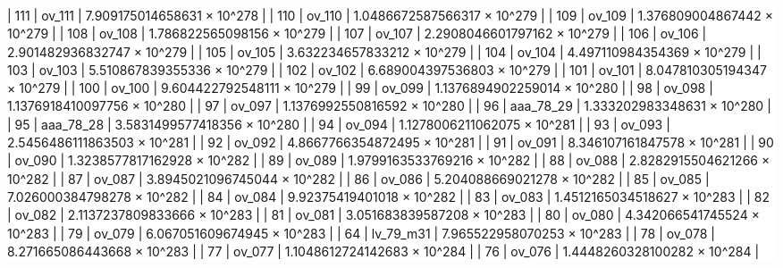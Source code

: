 | 111 | ov_111 | 7.909175014658631 × 10^278 |
| 110 | ov_110 | 1.0486672587566317 × 10^279 |
| 109 | ov_109 | 1.376809004867442 × 10^279 |
| 108 | ov_108 | 1.786822565098156 × 10^279 |
| 107 | ov_107 | 2.2908046601797162 × 10^279 |
| 106 | ov_106 | 2.901482936832747 × 10^279 |
| 105 | ov_105 | 3.632234657833212 × 10^279 |
| 104 | ov_104 | 4.497110984354369 × 10^279 |
| 103 | ov_103 | 5.510867839355336 × 10^279 |
| 102 | ov_102 | 6.689004397536803 × 10^279 |
| 101 | ov_101 | 8.047810305194347 × 10^279 |
| 100 | ov_100 | 9.604422792548111 × 10^279 |
| 99 | ov_099 | 1.1376894902259014 × 10^280 |
| 98 | ov_098 | 1.1376918410097756 × 10^280 |
| 97 | ov_097 | 1.1376992550816592 × 10^280 |
| 96 | aaa_78_29 | 1.333202983348631 × 10^280 |
| 95 | aaa_78_28 | 3.5831499577418356 × 10^280 |
| 94 | ov_094 | 1.1278006211062075 × 10^281 |
| 93 | ov_093 | 2.5456486111863503 × 10^281 |
| 92 | ov_092 | 4.8667766354872495 × 10^281 |
| 91 | ov_091 | 8.346107161847578 × 10^281 |
| 90 | ov_090 | 1.3238577817162928 × 10^282 |
| 89 | ov_089 | 1.9799163533769216 × 10^282 |
| 88 | ov_088 | 2.8282915504621266 × 10^282 |
| 87 | ov_087 | 3.8945021096745044 × 10^282 |
| 86 | ov_086 | 5.204088669021278 × 10^282 |
| 85 | ov_085 | 7.026000384798278 × 10^282 |
| 84 | ov_084 | 9.92375419401018 × 10^282 |
| 83 | ov_083 | 1.4512165034518627 × 10^283 |
| 82 | ov_082 | 2.1137237809833666 × 10^283 |
| 81 | ov_081 | 3.051683839587208 × 10^283 |
| 80 | ov_080 | 4.342066541745524 × 10^283 |
| 79 | ov_079 | 6.067051609674945 × 10^283 |
| 64 | lv_79_m31 | 7.965522958070253 × 10^283 |
| 78 | ov_078 | 8.271665086443668 × 10^283 |
| 77 | ov_077 | 1.1048612724142683 × 10^284 |
| 76 | ov_076 | 1.4448260328100282 × 10^284 |